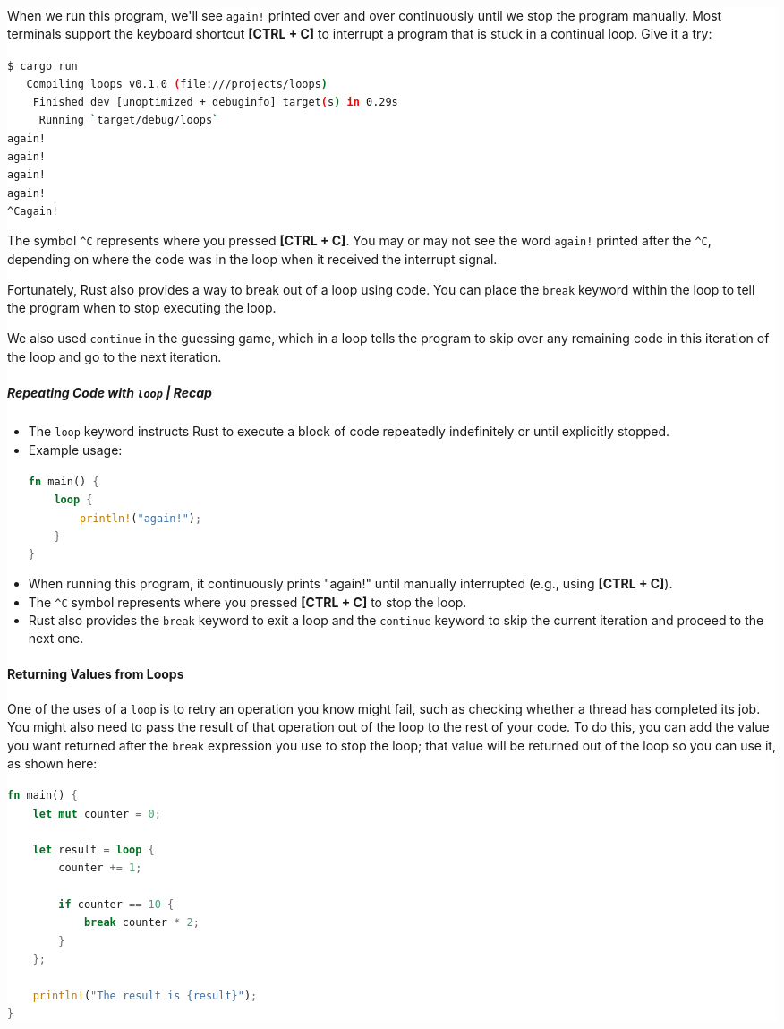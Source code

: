 When we run this program, we'll see `again!` printed over and over continuously until we stop the program manually. Most terminals support the keyboard shortcut **[CTRL + C]** to interrupt a program that is stuck in a continual loop. Give it a try:

```sh
$ cargo run
   Compiling loops v0.1.0 (file:///projects/loops)
    Finished dev [unoptimized + debuginfo] target(s) in 0.29s
     Running `target/debug/loops`
again!
again!
again!
again!
^Cagain!
```

The symbol `^C` represents where you pressed **[CTRL + C]**. You may or may not see the word `again!` printed after the `^C`, depending on where the code was in the loop when it received the interrupt signal.

Fortunately, Rust also provides a way to break out of a loop using code. You can place the `break` keyword within the loop to tell the program when to stop executing the loop. 

We also used `continue` in the guessing game, which in a loop tells the program to skip over any remaining code in this iteration of the loop and go to the next iteration.

##### Repeating Code with `loop` | Recap

- The `loop` keyword instructs Rust to execute a block of code repeatedly indefinitely or until explicitly stopped.
- Example usage:
  ```rust
  fn main() {
      loop {
          println!("again!");
      }
  }
  ```
- When running this program, it continuously prints "again!" until manually interrupted (e.g., using **[CTRL + C]**).
- The `^C` symbol represents where you pressed **[CTRL + C]** to stop the loop.
- Rust also provides the `break` keyword to exit a loop and the `continue` keyword to skip the current iteration and proceed to the next one.

#### Returning Values from Loops

One of the uses of a `loop` is to retry an operation you know might fail, such as checking whether a thread has completed its job. You might also need to pass the result of that operation out of the loop to the rest of your code. To do this, you can add the value you want returned after the `break` expression you use to stop the loop; that value will be returned out of the loop so you can use it, as shown here:

```rust
fn main() {
    let mut counter = 0;

    let result = loop {
        counter += 1;

        if counter == 10 {
            break counter * 2;
        }
    };

    println!("The result is {result}");
}
```
